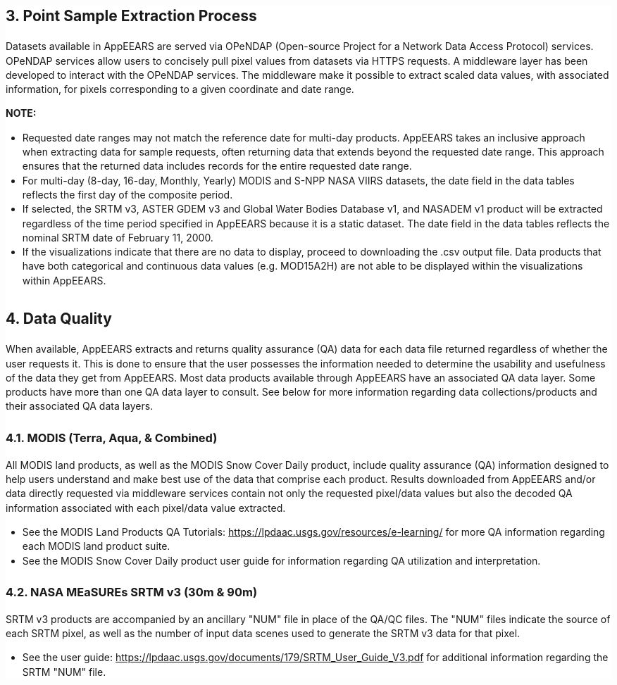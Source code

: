 ## 3. Point Sample Extraction Process  

Datasets available in AppEEARS are served via OPeNDAP (Open-source Project for a Network Data Access Protocol) services. OPeNDAP services allow users to concisely pull pixel values from datasets via HTTPS requests. A middleware layer has been developed to interact with the OPeNDAP services. The middleware make it possible to extract scaled data values, with associated information, for pixels corresponding to a given coordinate and date range.

**NOTE:**  

- Requested date ranges may not match the reference date for multi-day products. AppEEARS takes an inclusive approach when extracting data for sample requests, often returning data that extends beyond the requested date range. This approach ensures that the returned data includes records for the entire requested date range.  
- For multi-day (8-day, 16-day, Monthly, Yearly) MODIS and S-NPP NASA VIIRS datasets, the date field in the data tables reflects the first day of the composite period.  
- If selected, the SRTM v3, ASTER GDEM v3 and Global Water Bodies Database v1, and NASADEM v1 product will be extracted regardless of the time period specified in AppEEARS because it is a static dataset. The date field in the data tables reflects the nominal SRTM date of February 11, 2000.  
- If the visualizations indicate that there are no data to display, proceed to downloading the .csv output file. Data products that have both categorical and continuous data values (e.g. MOD15A2H) are not able to be displayed within the visualizations within AppEEARS.  

## 4. Data Quality  

When available, AppEEARS extracts and returns quality assurance (QA) data for each data file returned regardless of whether the user requests it. This is done to ensure that the user possesses the information needed to determine the usability and usefulness of the data they get from AppEEARS. Most data products available through AppEEARS have an associated QA data layer. Some products have more than one QA data layer to consult. See below for more information regarding data collections/products and their associated QA data layers.  

### 4.1. MODIS (Terra, Aqua, & Combined)

All MODIS land products, as well as the MODIS Snow Cover Daily product, include quality assurance (QA) information designed to help users understand and make best use of the data that comprise each product. Results downloaded from AppEEARS and/or data directly requested via middleware services contain not only the requested pixel/data values but also the decoded QA information associated with each pixel/data value extracted.  

- See the MODIS Land Products QA Tutorials: <https://lpdaac.usgs.gov/resources/e-learning/> for more QA information regarding each MODIS land product suite.  
- See the MODIS Snow Cover Daily product user guide for information regarding QA utilization and interpretation.  

### 4.2. NASA MEaSUREs SRTM v3 (30m & 90m)  

SRTM v3 products are accompanied by an ancillary "NUM" file in place of the QA/QC files. The "NUM" files indicate the source of each SRTM pixel, as well as the number of input data scenes used to generate the SRTM v3 data for that pixel.  

- See the user guide: <https://lpdaac.usgs.gov/documents/179/SRTM_User_Guide_V3.pdf> for additional information regarding the SRTM "NUM" file.  
